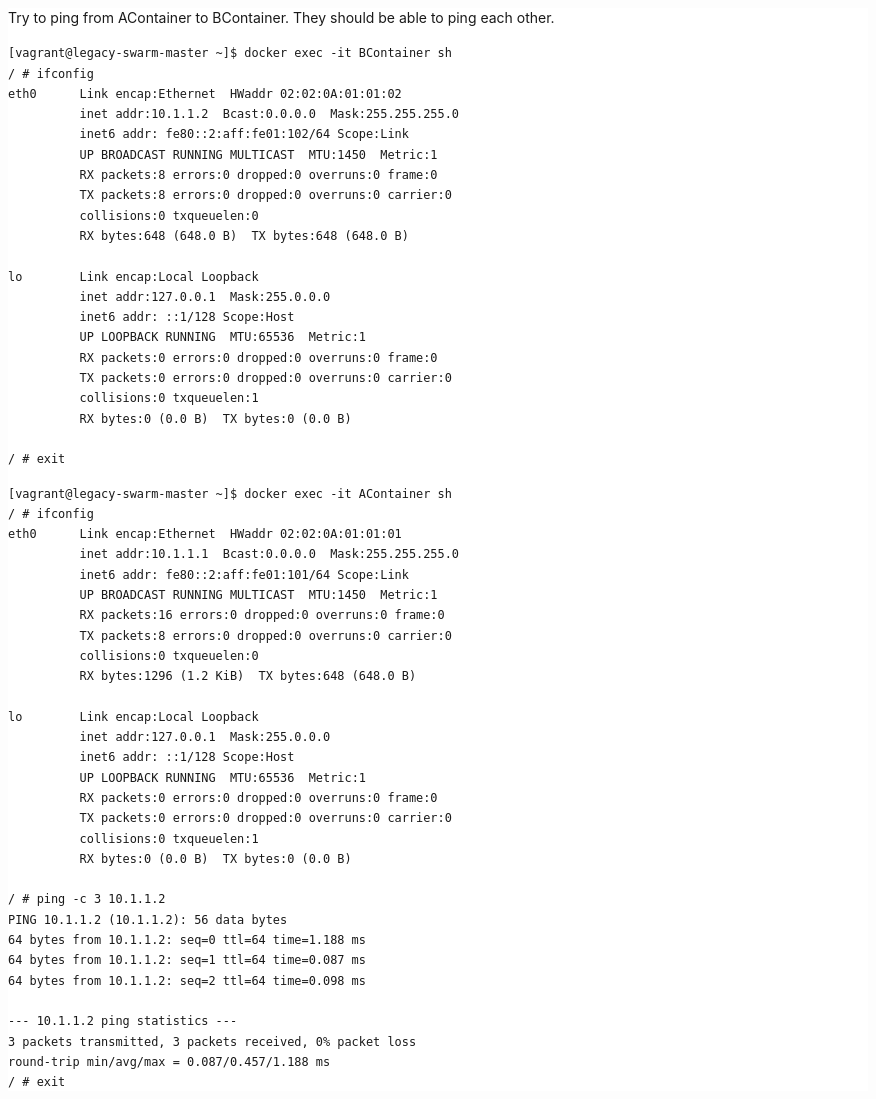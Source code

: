 Try to ping from AContainer to BContainer. They should be able to ping each other.

```
[vagrant@legacy-swarm-master ~]$ docker exec -it BContainer sh
/ # ifconfig
eth0      Link encap:Ethernet  HWaddr 02:02:0A:01:01:02
          inet addr:10.1.1.2  Bcast:0.0.0.0  Mask:255.255.255.0
          inet6 addr: fe80::2:aff:fe01:102/64 Scope:Link
          UP BROADCAST RUNNING MULTICAST  MTU:1450  Metric:1
          RX packets:8 errors:0 dropped:0 overruns:0 frame:0
          TX packets:8 errors:0 dropped:0 overruns:0 carrier:0
          collisions:0 txqueuelen:0
          RX bytes:648 (648.0 B)  TX bytes:648 (648.0 B)

lo        Link encap:Local Loopback
          inet addr:127.0.0.1  Mask:255.0.0.0
          inet6 addr: ::1/128 Scope:Host
          UP LOOPBACK RUNNING  MTU:65536  Metric:1
          RX packets:0 errors:0 dropped:0 overruns:0 frame:0
          TX packets:0 errors:0 dropped:0 overruns:0 carrier:0
          collisions:0 txqueuelen:1
          RX bytes:0 (0.0 B)  TX bytes:0 (0.0 B)

/ # exit
```
```
[vagrant@legacy-swarm-master ~]$ docker exec -it AContainer sh
/ # ifconfig
eth0      Link encap:Ethernet  HWaddr 02:02:0A:01:01:01
          inet addr:10.1.1.1  Bcast:0.0.0.0  Mask:255.255.255.0
          inet6 addr: fe80::2:aff:fe01:101/64 Scope:Link
          UP BROADCAST RUNNING MULTICAST  MTU:1450  Metric:1
          RX packets:16 errors:0 dropped:0 overruns:0 frame:0
          TX packets:8 errors:0 dropped:0 overruns:0 carrier:0
          collisions:0 txqueuelen:0
          RX bytes:1296 (1.2 KiB)  TX bytes:648 (648.0 B)

lo        Link encap:Local Loopback
          inet addr:127.0.0.1  Mask:255.0.0.0
          inet6 addr: ::1/128 Scope:Host
          UP LOOPBACK RUNNING  MTU:65536  Metric:1
          RX packets:0 errors:0 dropped:0 overruns:0 frame:0
          TX packets:0 errors:0 dropped:0 overruns:0 carrier:0
          collisions:0 txqueuelen:1
          RX bytes:0 (0.0 B)  TX bytes:0 (0.0 B)

/ # ping -c 3 10.1.1.2
PING 10.1.1.2 (10.1.1.2): 56 data bytes
64 bytes from 10.1.1.2: seq=0 ttl=64 time=1.188 ms
64 bytes from 10.1.1.2: seq=1 ttl=64 time=0.087 ms
64 bytes from 10.1.1.2: seq=2 ttl=64 time=0.098 ms

--- 10.1.1.2 ping statistics ---
3 packets transmitted, 3 packets received, 0% packet loss
round-trip min/avg/max = 0.087/0.457/1.188 ms
/ # exit
```
